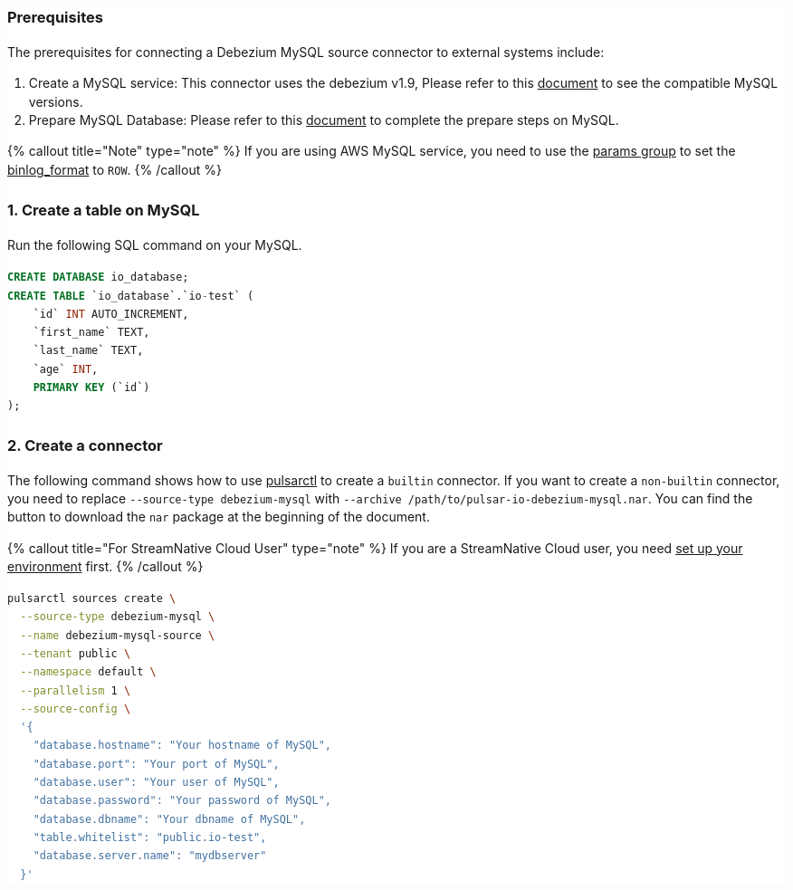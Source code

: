 ### Prerequisites

The prerequisites for connecting a Debezium MySQL source connector to external systems include:

1. Create a MySQL service: This connector uses the debezium v1.9, Please refer to this [document](https://debezium.io/releases/1.9/) to see the compatible MySQL versions.
2. Prepare MySQL Database: Please refer to this [document](https://debezium.io/documentation/reference/1.9/connectors/mysql.html#setting-up-mysql) to complete the prepare steps on MySQL.

{% callout title="Note" type="note" %}
If you are using AWS MySQL service, you need to use the [params group](https://docs.aws.amazon.com/AmazonRDS/latest/UserGuide/USER_WorkingWithParamGroups.html) to set the [binlog_format](https://debezium.io/documentation/reference/1.9/connectors/mysql.html#enable-mysql-binlog) to `ROW`.
{% /callout %}


### 1. Create a table on MySQL 
Run the following SQL command on your MySQL. 

```sql
CREATE DATABASE io_database;
CREATE TABLE `io_database`.`io-test` (
    `id` INT AUTO_INCREMENT,
    `first_name` TEXT,
    `last_name` TEXT,
    `age` INT,
    PRIMARY KEY (`id`)
);
```

### 2. Create a connector

The following command shows how to use [pulsarctl](https://github.com/streamnative/pulsarctl) to create a `builtin` connector. If you want to create a `non-builtin` connector,
you need to replace `--source-type debezium-mysql` with `--archive /path/to/pulsar-io-debezium-mysql.nar`. You can find the button to download the `nar` package at the beginning of the document.

{% callout title="For StreamNative Cloud User" type="note" %}
If you are a StreamNative Cloud user, you need [set up your environment](https://docs.streamnative.io/docs/connector-setup) first.
{% /callout %}

```bash
pulsarctl sources create \
  --source-type debezium-mysql \
  --name debezium-mysql-source \
  --tenant public \
  --namespace default \
  --parallelism 1 \
  --source-config \
  '{
    "database.hostname": "Your hostname of MySQL",
    "database.port": "Your port of MySQL",
    "database.user": "Your user of MySQL",
    "database.password": "Your password of MySQL",
    "database.dbname": "Your dbname of MySQL",
    "table.whitelist": "public.io-test",
    "database.server.name": "mydbserver"
  }'
```
